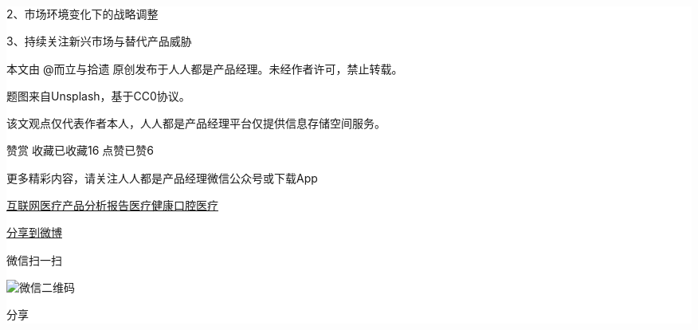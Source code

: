 2、市场环境变化下的战略调整

3、持续关注新兴市场与替代产品威胁

本文由 @而立与拾遗 原创发布于人人都是产品经理。未经作者许可，禁止转载。

题图来自Unsplash，基于CC0协议。

该文观点仅代表作者本人，人人都是产品经理平台仅提供信息存储空间服务。

赞赏 收藏已收藏16 点赞已赞6

更多精彩内容，请关注人人都是产品经理微信公众号或下载App

[互联网医疗](https://www.woshipm.com/tag/%e4%ba%92%e8%81%94%e7%bd%91%e5%8c%bb%e7%96%97)[产品分析报告](https://www.woshipm.com/tag/%e4%ba%a7%e5%93%81%e5%88%86%e6%9e%90%e6%8a%a5%e5%91%8a)[医疗健康](https://www.woshipm.com/tag/%e5%8c%bb%e7%96%97%e5%81%a5%e5%ba%b7)[口腔医疗](https://www.woshipm.com/tag/%e5%8f%a3%e8%85%94%e5%8c%bb%e7%96%97)

[分享到微博](https://service.weibo.com/share/share.php?appkey=2775287854&title=口腔行业-产品分析报告&url=https://www.woshipm.com/evaluating/6055893.html&pic=https://image.woshipm.com/2023/05/06/fefb4d8a-ec01-11ed-8df9-00163e0b5ff3.jpg)

微信扫一扫

![微信二维码](https://api.pwmqr.com/qrcode/create/?url=https://www.woshipm.com/evaluating/6055893.html)

分享